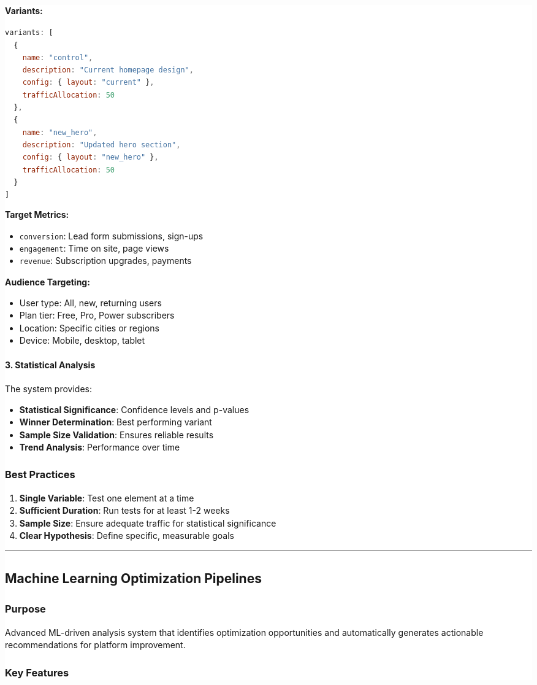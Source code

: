 **Variants:**
```javascript
variants: [
  {
    name: "control",
    description: "Current homepage design",
    config: { layout: "current" },
    trafficAllocation: 50
  },
  {
    name: "new_hero",
    description: "Updated hero section",
    config: { layout: "new_hero" },
    trafficAllocation: 50
  }
]
```

**Target Metrics:**
- `conversion`: Lead form submissions, sign-ups
- `engagement`: Time on site, page views
- `revenue`: Subscription upgrades, payments

**Audience Targeting:**
- User type: All, new, returning users
- Plan tier: Free, Pro, Power subscribers
- Location: Specific cities or regions
- Device: Mobile, desktop, tablet

#### 3. Statistical Analysis

The system provides:
- **Statistical Significance**: Confidence levels and p-values
- **Winner Determination**: Best performing variant
- **Sample Size Validation**: Ensures reliable results
- **Trend Analysis**: Performance over time

### Best Practices

1. **Single Variable**: Test one element at a time
2. **Sufficient Duration**: Run tests for at least 1-2 weeks
3. **Sample Size**: Ensure adequate traffic for statistical significance
4. **Clear Hypothesis**: Define specific, measurable goals

---

## Machine Learning Optimization Pipelines

### Purpose
Advanced ML-driven analysis system that identifies optimization opportunities and automatically generates actionable recommendations for platform improvement.

### Key Features
